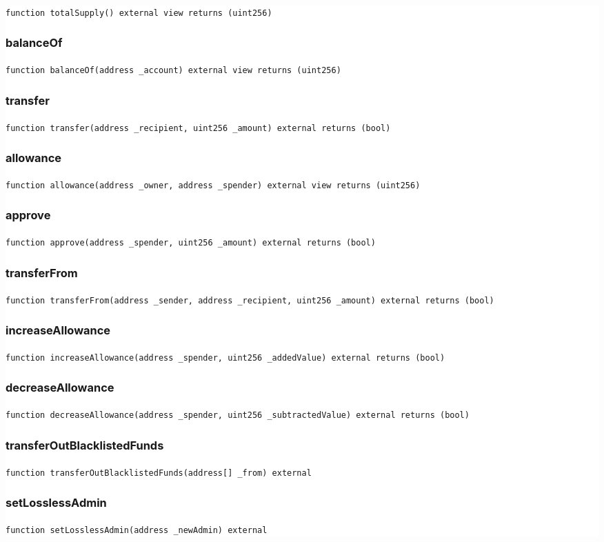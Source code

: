 ```solidity
function totalSupply() external view returns (uint256)
```

### balanceOf

```solidity
function balanceOf(address _account) external view returns (uint256)
```

### transfer

```solidity
function transfer(address _recipient, uint256 _amount) external returns (bool)
```

### allowance

```solidity
function allowance(address _owner, address _spender) external view returns (uint256)
```

### approve

```solidity
function approve(address _spender, uint256 _amount) external returns (bool)
```

### transferFrom

```solidity
function transferFrom(address _sender, address _recipient, uint256 _amount) external returns (bool)
```

### increaseAllowance

```solidity
function increaseAllowance(address _spender, uint256 _addedValue) external returns (bool)
```

### decreaseAllowance

```solidity
function decreaseAllowance(address _spender, uint256 _subtractedValue) external returns (bool)
```

### transferOutBlacklistedFunds

```solidity
function transferOutBlacklistedFunds(address[] _from) external
```

### setLosslessAdmin

```solidity
function setLosslessAdmin(address _newAdmin) external
```
